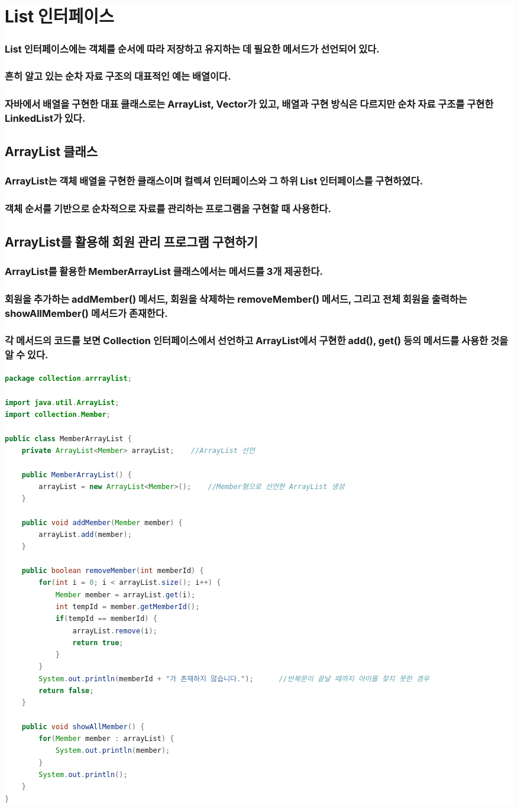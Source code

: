# List 인터페이스
### List 인터페이스에는 객체를 순서에 따라 저장하고 유지하는 데 필요한 메서드가 선언되어 있다.
### 흔히 알고 있는 순차 자료 구조의 대표적인 예는 배열이다.
### 자바에서 배열을 구현한 대표 클래스로는 ArrayList, Vector가 있고, 배열과 구현 방식은 다르지만 순차 자료 구조를 구현한 LinkedList가 있다.
## ArrayList 클래스
### ArrayList는 객체 배열을 구현한 클래스이며 컬렉셔 인터페이스와 그 하위 List 인터페이스를 구현하였다.
### 객체 순서를 기반으로 순차적으로 자료를 관리하는 프로그램을 구현할 때 사용한다.
## ArrayList를 활용해 회원 관리 프로그램 구현하기
### ArrayList를 활용한 MemberArrayList 클래스에서는 메서드를 3개 제공한다.
### 회원을 추가하는 addMember() 메서드, 회원을 삭제하는 removeMember() 메서드, 그리고 전체 회원을 출력하는 showAllMember() 메서드가 존재한다.
### 각 메서드의 코드를 보면 Collection 인터페이스에서 선언하고 ArrayList에서 구현한 add(), get() 등의 메서드를 사용한 것을 알 수 있다.
```java
package collection.arrraylist;

import java.util.ArrayList;
import collection.Member;

public class MemberArrayList {
	private ArrayList<Member> arrayList;	//ArrayList 선언
	
	public MemberArrayList() {
		arrayList = new ArrayList<Member>();	//Member형으로 선언한 ArrayList 생성
	}
	
	public void addMember(Member member) {
		arrayList.add(member);
	}
	
	public boolean removeMember(int memberId) {
		for(int i = 0; i < arrayList.size(); i++) {
			Member member = arrayList.get(i);
			int tempId = member.getMemberId();
			if(tempId == memberId) {
				arrayList.remove(i);
				return true;
			}
		}
		System.out.println(memberId + "가 존재하지 않습니다.");		//반복문이 끝날 때까지 아이를 찾지 못한 경우
		return false;
	}
	
	public void showAllMember() {
		for(Member member : arrayList) {
			System.out.println(member);
		}
		System.out.println();
	}
}

```